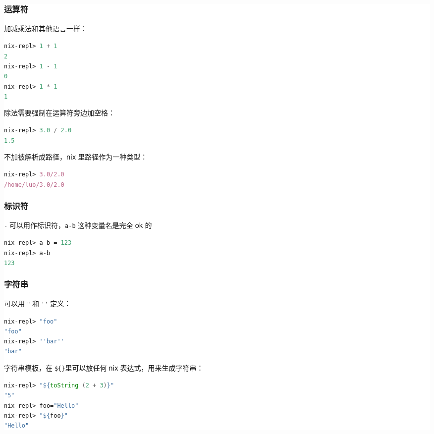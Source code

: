 ### 运算符

加减乘法和其他语言一样：

```nix
nix-repl> 1 + 1
2
nix-repl> 1 - 1
0
nix-repl> 1 * 1
1
```

除法需要强制在运算符旁边加空格：

```nix
nix-repl> 3.0 / 2.0
1.5
```

不加被解析成路径，nix 里路径作为一种类型：

```nix
nix-repl> 3.0/2.0   
/home/luo/3.0/2.0
```

### 标识符

`-` 可以用作标识符，`a-b` 这种变量名是完全 ok 的

```nix
nix-repl> a-b = 123
nix-repl> a-b
123
```

### 字符串

可以用 `"` 和 `''` 定义：

```nix
nix-repl> "foo"
"foo"
nix-repl> ''bar''
"bar"
```

字符串模板，在 `${}`里可以放任何 nix 表达式，用来生成字符串：

```nix
nix-repl> "${toString (2 + 3)}" 
"5"
nix-repl> foo="Hello"  
nix-repl> "${foo}"
"Hello"
```
